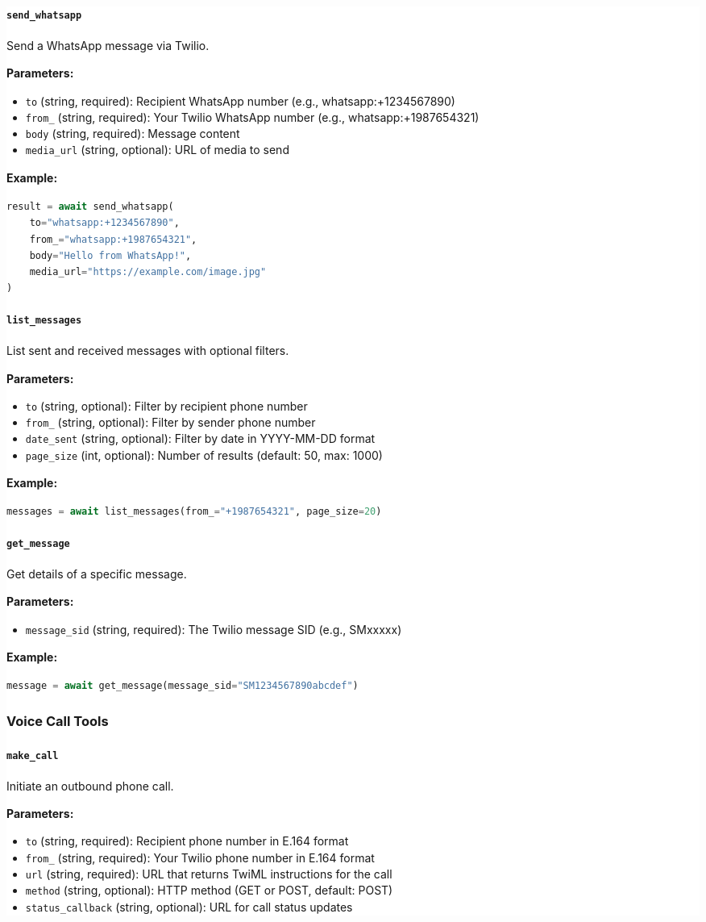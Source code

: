 #### `send_whatsapp`
Send a WhatsApp message via Twilio.

**Parameters:**
- `to` (string, required): Recipient WhatsApp number (e.g., whatsapp:+1234567890)
- `from_` (string, required): Your Twilio WhatsApp number (e.g., whatsapp:+1987654321)
- `body` (string, required): Message content
- `media_url` (string, optional): URL of media to send

**Example:**
```python
result = await send_whatsapp(
    to="whatsapp:+1234567890",
    from_="whatsapp:+1987654321",
    body="Hello from WhatsApp!",
    media_url="https://example.com/image.jpg"
)
```

#### `list_messages`
List sent and received messages with optional filters.

**Parameters:**
- `to` (string, optional): Filter by recipient phone number
- `from_` (string, optional): Filter by sender phone number
- `date_sent` (string, optional): Filter by date in YYYY-MM-DD format
- `page_size` (int, optional): Number of results (default: 50, max: 1000)

**Example:**
```python
messages = await list_messages(from_="+1987654321", page_size=20)
```

#### `get_message`
Get details of a specific message.

**Parameters:**
- `message_sid` (string, required): The Twilio message SID (e.g., SMxxxxx)

**Example:**
```python
message = await get_message(message_sid="SM1234567890abcdef")
```

### Voice Call Tools

#### `make_call`
Initiate an outbound phone call.

**Parameters:**
- `to` (string, required): Recipient phone number in E.164 format
- `from_` (string, required): Your Twilio phone number in E.164 format
- `url` (string, required): URL that returns TwiML instructions for the call
- `method` (string, optional): HTTP method (GET or POST, default: POST)
- `status_callback` (string, optional): URL for call status updates
